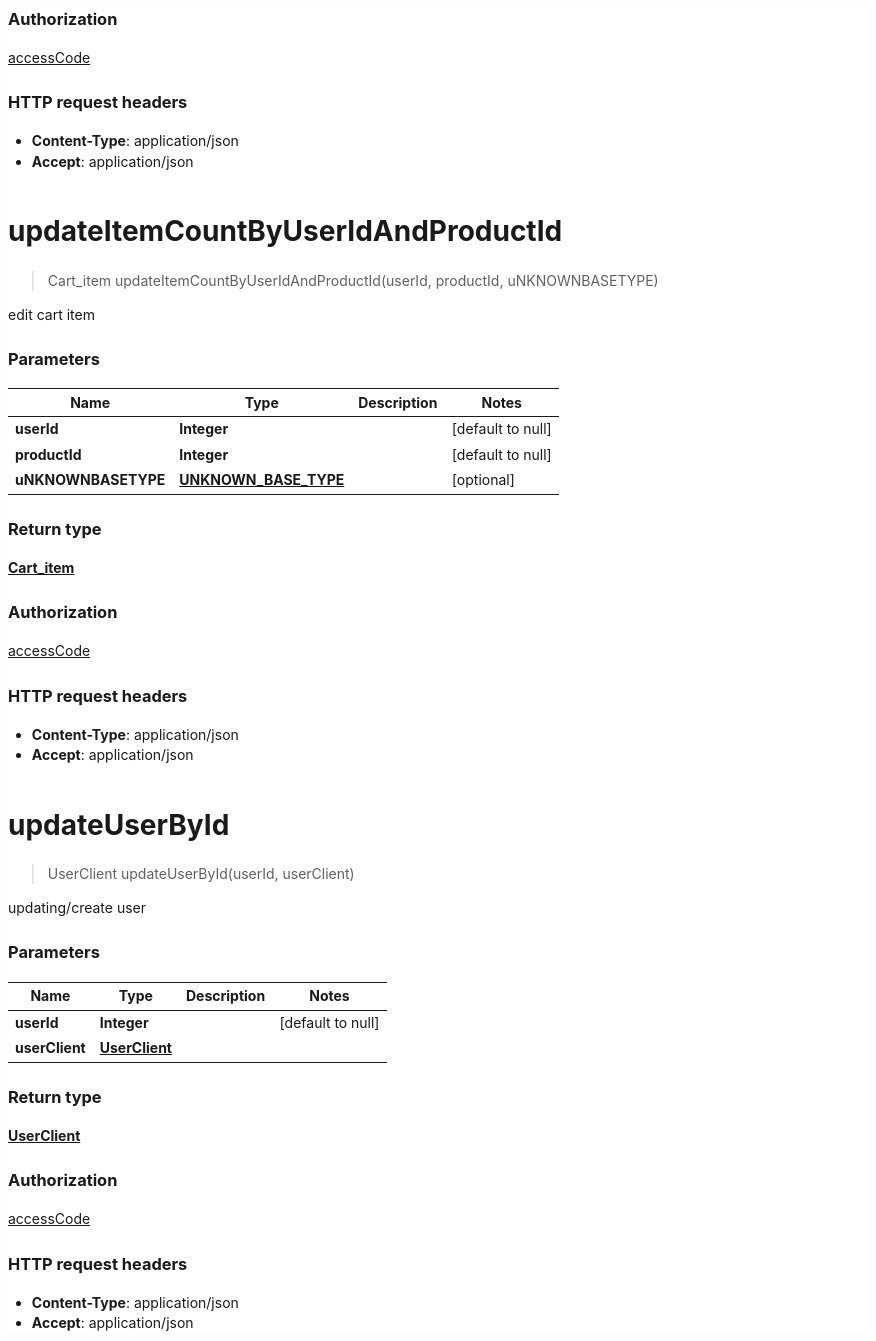 ### Authorization

[accessCode](../README.md#accessCode)

### HTTP request headers

- **Content-Type**: application/json
- **Accept**: application/json

<a name="updateItemCountByUserIdAndProductId"></a>
# **updateItemCountByUserIdAndProductId**
> Cart_item updateItemCountByUserIdAndProductId(userId, productId, uNKNOWNBASETYPE)

edit cart item

### Parameters

Name | Type | Description  | Notes
------------- | ------------- | ------------- | -------------
 **userId** | **Integer**|  | [default to null]
 **productId** | **Integer**|  | [default to null]
 **uNKNOWNBASETYPE** | [**UNKNOWN_BASE_TYPE**](../\Models/UNKNOWN_BASE_TYPE.md)|  | [optional]

### Return type

[**Cart_item**](../\Models/Cart_item.md)

### Authorization

[accessCode](../README.md#accessCode)

### HTTP request headers

- **Content-Type**: application/json
- **Accept**: application/json

<a name="updateUserById"></a>
# **updateUserById**
> UserClient updateUserById(userId, userClient)

updating/create user

### Parameters

Name | Type | Description  | Notes
------------- | ------------- | ------------- | -------------
 **userId** | **Integer**|  | [default to null]
 **userClient** | [**UserClient**](../\Models/UserClient.md)|  |

### Return type

[**UserClient**](../\Models/UserClient.md)

### Authorization

[accessCode](../README.md#accessCode)

### HTTP request headers

- **Content-Type**: application/json
- **Accept**: application/json

